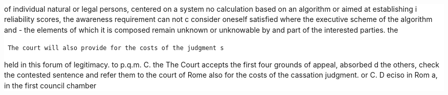 of individual natural or legal persons, centered on a system no
calculation based on an algorithm or aimed at establishing i
reliability scores, the awareness requirement can not
                                                                     c
consider oneself satisfied where the executive scheme of the algorithm and -
the elements of which it is composed remain unknown or unknowable by and
part of the interested parties. the

     The court will also provide for the costs of the judgment s
held in this forum of legitimacy. to
                           p.q.m. C.
                                                                     the
     The Court accepts the first four grounds of appeal, absorbed d
the others, check the contested sentence and refer them to the court of Rome
also for the costs of the cassation judgment. or
                                                                     C.
     D eciso in Rom a, in the first council chamber
